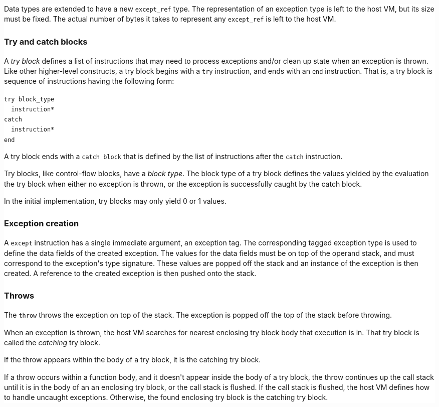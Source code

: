 Data types are extended to have a new `except_ref` type. The representation of
an exception type is left to the host VM, but its size must be fixed. The actual
number of bytes it takes to represent any `except_ref` is left to the host VM.

### Try and catch blocks

A _try block_ defines a list of instructions that may need to process exceptions
and/or clean up state when an exception is thrown. Like other higher-level
constructs, a try block begins with a `try` instruction, and ends with an `end`
instruction. That is, a try block is sequence of instructions having the
following form:

```
try block_type
  instruction*
catch
  instruction*
end
```

A try block ends with a `catch block` that is defined by the list of
instructions after the `catch` instruction.

Try blocks, like control-flow blocks, have a _block type_. The block type of a
try block defines the values yielded by the evaluation the try block when either
no exception is thrown, or the exception is successfully caught by the catch
block.

In the initial implementation, try blocks may only yield 0 or 1 values.

### Exception creation

A `except` instruction has a single immediate argument, an exception tag.  The
corresponding tagged exception type is used to define the data fields of the
created exception. The values for the data fields must be on top of the operand
stack, and must correspond to the exception's type signature.  These values are
popped off the stack and an instance of the exception is then created. A
reference to the created exception is then pushed onto the stack.

### Throws

The `throw` throws the exception on top of the stack. The exception is popped
off the top of the stack before throwing.

When an exception is thrown, the host VM searches for nearest enclosing try
block body that execution is in. That try block is called the _catching_ try
block.

If the throw appears within the body of a try block, it is the catching try
block.

If a throw occurs within a function body, and it doesn't appear inside the body
of a try block, the throw continues up the call stack until it is in the body of
an an enclosing try block, or the call stack is flushed. If the call stack is
flushed, the host VM defines how to handle uncaught exceptions.  Otherwise, the
found enclosing try block is the catching try block.
